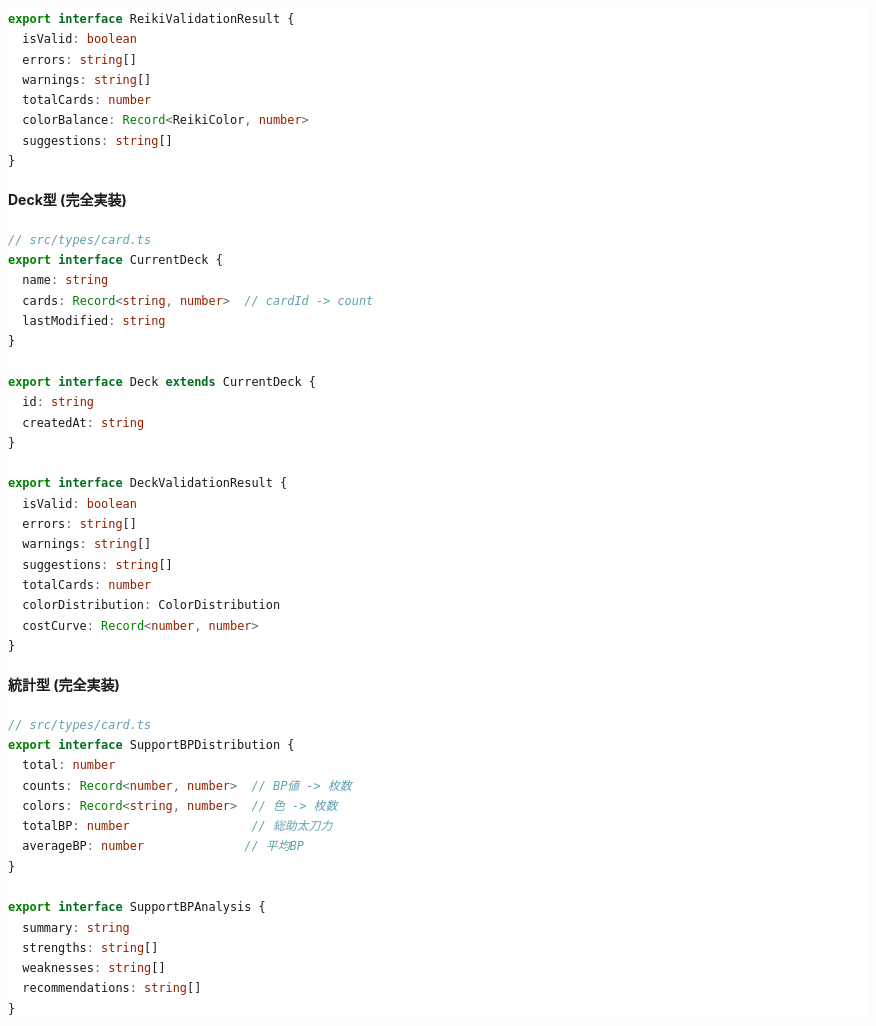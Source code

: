 ```typescript
export interface ReikiValidationResult {
  isValid: boolean
  errors: string[]
  warnings: string[]
  totalCards: number
  colorBalance: Record<ReikiColor, number>
  suggestions: string[]
}
```

#### Deck型 (完全実装)
```typescript
// src/types/card.ts
export interface CurrentDeck {
  name: string
  cards: Record<string, number>  // cardId -> count
  lastModified: string
}

export interface Deck extends CurrentDeck {
  id: string
  createdAt: string
}

export interface DeckValidationResult {
  isValid: boolean
  errors: string[]
  warnings: string[]
  suggestions: string[]
  totalCards: number
  colorDistribution: ColorDistribution
  costCurve: Record<number, number>
}
```

#### 統計型 (完全実装)
```typescript
// src/types/card.ts
export interface SupportBPDistribution {
  total: number
  counts: Record<number, number>  // BP値 -> 枚数
  colors: Record<string, number>  // 色 -> 枚数
  totalBP: number                 // 総助太刀力
  averageBP: number              // 平均BP
}

export interface SupportBPAnalysis {
  summary: string
  strengths: string[]
  weaknesses: string[]
  recommendations: string[]
}
```
